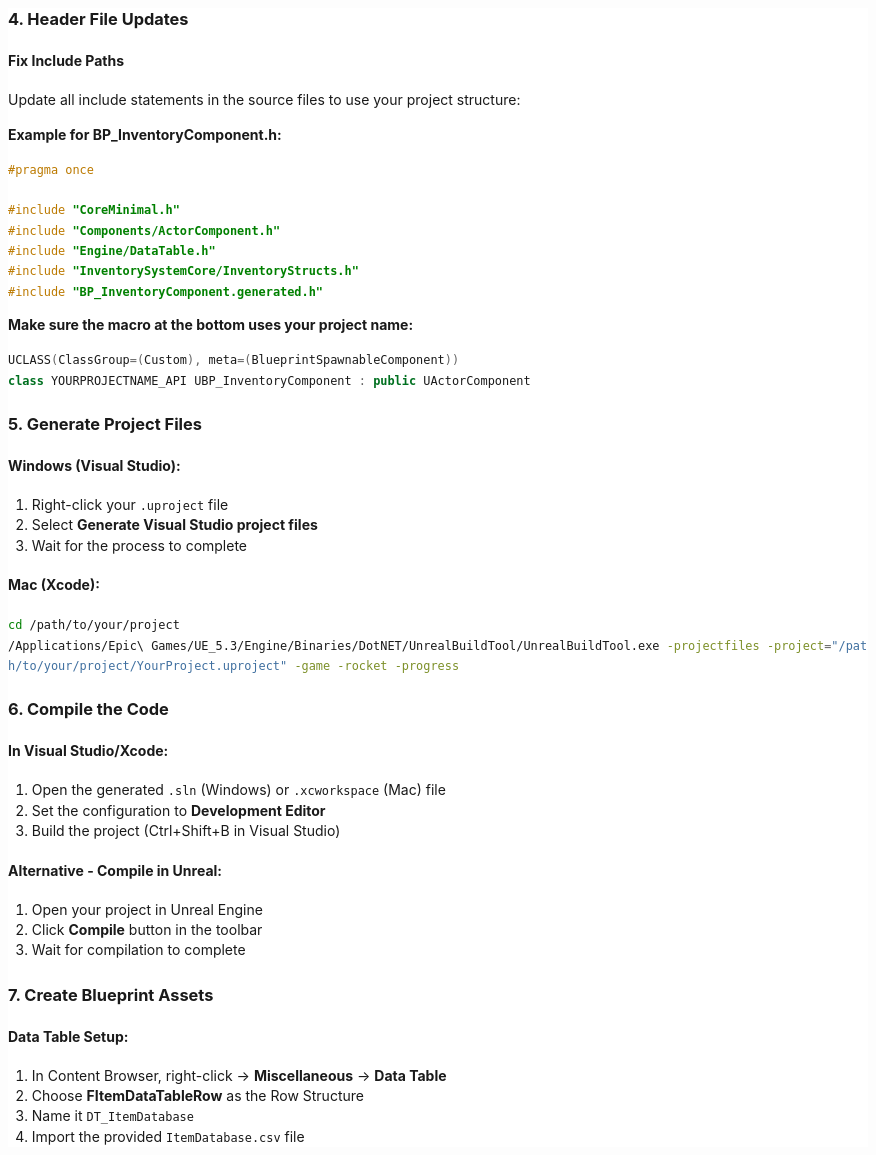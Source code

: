 ### 4. Header File Updates

#### Fix Include Paths
Update all include statements in the source files to use your project structure:

**Example for BP_InventoryComponent.h:**
```cpp
#pragma once

#include "CoreMinimal.h"
#include "Components/ActorComponent.h"
#include "Engine/DataTable.h"
#include "InventorySystemCore/InventoryStructs.h"
#include "BP_InventoryComponent.generated.h"
```

**Make sure the macro at the bottom uses your project name:**
```cpp
UCLASS(ClassGroup=(Custom), meta=(BlueprintSpawnableComponent))
class YOURPROJECTNAME_API UBP_InventoryComponent : public UActorComponent
```

### 5. Generate Project Files

#### Windows (Visual Studio):
1. Right-click your `.uproject` file
2. Select **Generate Visual Studio project files**
3. Wait for the process to complete

#### Mac (Xcode):
```bash
cd /path/to/your/project
/Applications/Epic\ Games/UE_5.3/Engine/Binaries/DotNET/UnrealBuildTool/UnrealBuildTool.exe -projectfiles -project="/path/to/your/project/YourProject.uproject" -game -rocket -progress
```

### 6. Compile the Code

#### In Visual Studio/Xcode:
1. Open the generated `.sln` (Windows) or `.xcworkspace` (Mac) file
2. Set the configuration to **Development Editor**
3. Build the project (Ctrl+Shift+B in Visual Studio)

#### Alternative - Compile in Unreal:
1. Open your project in Unreal Engine
2. Click **Compile** button in the toolbar
3. Wait for compilation to complete

### 7. Create Blueprint Assets

#### Data Table Setup:
1. In Content Browser, right-click → **Miscellaneous** → **Data Table**
2. Choose **FItemDataTableRow** as the Row Structure
3. Name it `DT_ItemDatabase`
4. Import the provided `ItemDatabase.csv` file
